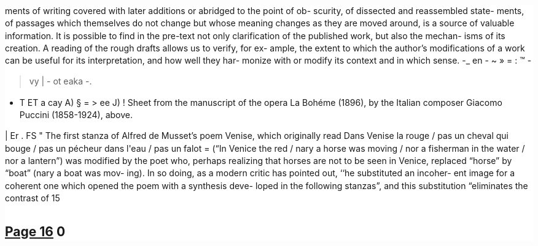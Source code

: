 ments of writing covered with later 
additions or abridged to the point of ob- 
scurity, of dissected and reassembled state- 
ments, of passages which themselves do 
not change but whose meaning changes 
as they are moved around, is a source of 
valuable information. It is possible to find 
in the pre-text not only clarification of 
the published work, but also the mechan- 
isms of its creation. A reading of the 
rough drafts allows us to verify, for ex- 
ample, the extent to which the author’s 
modifications of a work can be useful for 
its interpretation, and how well they har- 
monize with or modify its context and 
in which sense. 
-_ en - ~ 
» = :  ™ - 
> vy | - ot 
eaka -. 
- T ET a cay A) § = > ee J) ! 
Sheet from the 
manuscript of the 
opera La Bohéme 
(1896), by the Italian 
composer Giacomo 
Puccini (1858-1924), 
above. 
  
  
| Er . FS " 
The first stanza of Alfred de Musset’s 
poem Venise, which originally read Dans 
Venise la rouge / pas un cheval qui bouge 
/ pas un pécheur dans l'eau / pas un falot = 
(“In Venice the red / nary a horse was 
moving / nor a fisherman in the water 
/ nor a lantern”) was modified by the 
poet who, perhaps realizing that horses 
are not to be seen in Venice, replaced 
“horse” by “boat” (nary a boat was mov- 
ing). In so doing, as a modern critic has 
pointed out, ‘‘he substituted an incoher- 
ent image for a coherent one which 
opened the poem with a synthesis deve- 
loped in the following stanzas”, and this 
substitution “eliminates the contrast of 
15

## [Page 16](https://demo.humlab.umu.se/courier/083206engo.pdf#page=16) 0
